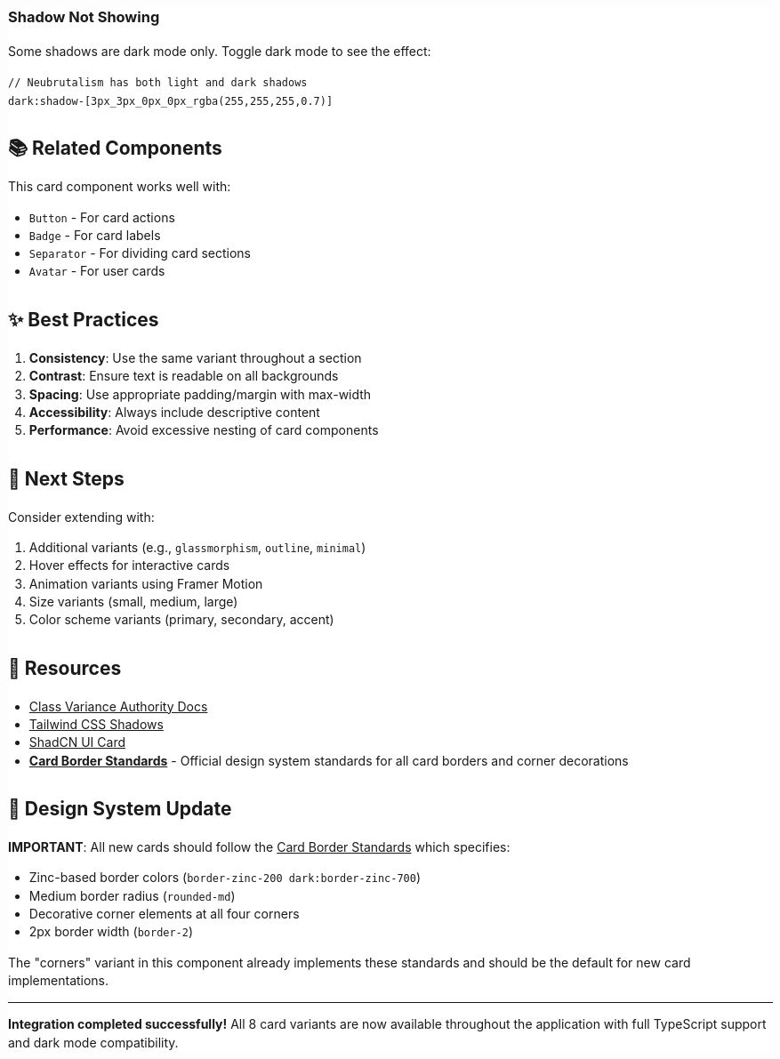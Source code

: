 ### Shadow Not Showing

Some shadows are dark mode only. Toggle dark mode to see the effect:
```tsx
// Neubrutalism has both light and dark shadows
dark:shadow-[3px_3px_0px_0px_rgba(255,255,255,0.7)]
```

## 📚 Related Components

This card component works well with:
- `Button` - For card actions
- `Badge` - For card labels
- `Separator` - For dividing card sections
- `Avatar` - For user cards

## ✨ Best Practices

1. **Consistency**: Use the same variant throughout a section
2. **Contrast**: Ensure text is readable on all backgrounds
3. **Spacing**: Use appropriate padding/margin with max-width
4. **Accessibility**: Always include descriptive content
5. **Performance**: Avoid excessive nesting of card components

## 🎯 Next Steps

Consider extending with:
1. Additional variants (e.g., `glassmorphism`, `outline`, `minimal`)
2. Hover effects for interactive cards
3. Animation variants using Framer Motion
4. Size variants (small, medium, large)
5. Color scheme variants (primary, secondary, accent)

## 📖 Resources

- [Class Variance Authority Docs](https://cva.style/docs)
- [Tailwind CSS Shadows](https://tailwindcss.com/docs/box-shadow)
- [ShadCN UI Card](https://ui.shadcn.com/docs/components/card)
- **[Card Border Standards](./CARD_BORDER_STANDARDS.md)** - Official design system standards for all card borders and corner decorations

## 🎨 Design System Update

**IMPORTANT**: All new cards should follow the [Card Border Standards](./CARD_BORDER_STANDARDS.md) which specifies:
- Zinc-based border colors (`border-zinc-200 dark:border-zinc-700`)
- Medium border radius (`rounded-md`)
- Decorative corner elements at all four corners
- 2px border width (`border-2`)

The "corners" variant in this component already implements these standards and should be the default for new card implementations.

---

**Integration completed successfully!** All 8 card variants are now available throughout the application with full TypeScript support and dark mode compatibility.

